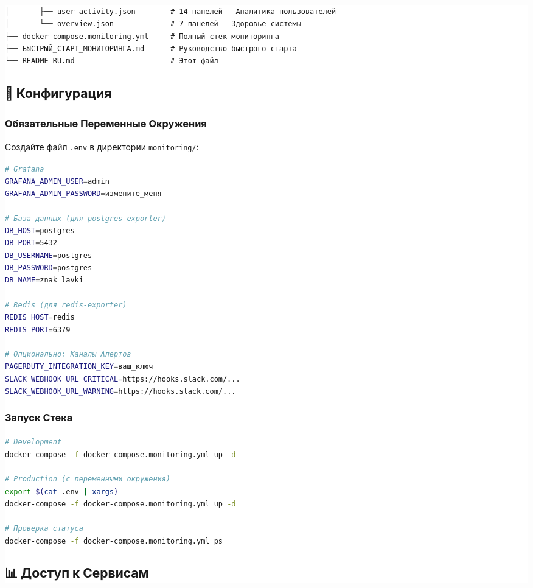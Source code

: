```
│       ├── user-activity.json        # 14 панелей - Аналитика пользователей
│       └── overview.json             # 7 панелей - Здоровье системы
├── docker-compose.monitoring.yml     # Полный стек мониторинга
├── БЫСТРЫЙ_СТАРТ_МОНИТОРИНГА.md      # Руководство быстрого старта
└── README_RU.md                      # Этот файл
```

## 🔧 Конфигурация

### Обязательные Переменные Окружения

Создайте файл `.env` в директории `monitoring/`:

```bash
# Grafana
GRAFANA_ADMIN_USER=admin
GRAFANA_ADMIN_PASSWORD=измените_меня

# База данных (для postgres-exporter)
DB_HOST=postgres
DB_PORT=5432
DB_USERNAME=postgres
DB_PASSWORD=postgres
DB_NAME=znak_lavki

# Redis (для redis-exporter)
REDIS_HOST=redis
REDIS_PORT=6379

# Опционально: Каналы Алертов
PAGERDUTY_INTEGRATION_KEY=ваш_ключ
SLACK_WEBHOOK_URL_CRITICAL=https://hooks.slack.com/...
SLACK_WEBHOOK_URL_WARNING=https://hooks.slack.com/...
```

### Запуск Стека

```bash
# Development
docker-compose -f docker-compose.monitoring.yml up -d

# Production (с переменными окружения)
export $(cat .env | xargs)
docker-compose -f docker-compose.monitoring.yml up -d

# Проверка статуса
docker-compose -f docker-compose.monitoring.yml ps
```

## 📊 Доступ к Сервисам
